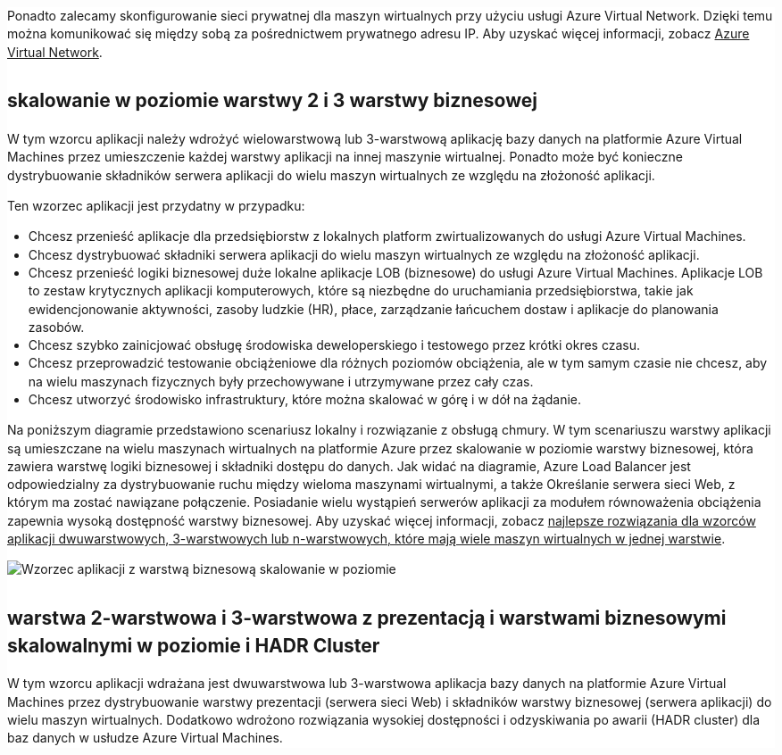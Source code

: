 Ponadto zalecamy skonfigurowanie sieci prywatnej dla maszyn wirtualnych przy użyciu usługi Azure Virtual Network. Dzięki temu można komunikować się między sobą za pośrednictwem prywatnego adresu IP. Aby uzyskać więcej informacji, zobacz [Azure Virtual Network](../../../virtual-network/virtual-networks-overview.md).

## <a name="2-tier-and-3-tier-with-business-tier-scale-out"></a>skalowanie w poziomie warstwy 2 i 3 warstwy biznesowej
W tym wzorcu aplikacji należy wdrożyć wielowarstwową lub 3-warstwową aplikację bazy danych na platformie Azure Virtual Machines przez umieszczenie każdej warstwy aplikacji na innej maszynie wirtualnej. Ponadto może być konieczne dystrybuowanie składników serwera aplikacji do wielu maszyn wirtualnych ze względu na złożoność aplikacji.

Ten wzorzec aplikacji jest przydatny w przypadku:

* Chcesz przenieść aplikacje dla przedsiębiorstw z lokalnych platform zwirtualizowanych do usługi Azure Virtual Machines.
* Chcesz dystrybuować składniki serwera aplikacji do wielu maszyn wirtualnych ze względu na złożoność aplikacji.
* Chcesz przenieść logiki biznesowej duże lokalne aplikacje LOB (biznesowe) do usługi Azure Virtual Machines. Aplikacje LOB to zestaw krytycznych aplikacji komputerowych, które są niezbędne do uruchamiania przedsiębiorstwa, takie jak ewidencjonowanie aktywności, zasoby ludzkie (HR), płace, zarządzanie łańcuchem dostaw i aplikacje do planowania zasobów.
* Chcesz szybko zainicjować obsługę środowiska deweloperskiego i testowego przez krótki okres czasu.
* Chcesz przeprowadzić testowanie obciążeniowe dla różnych poziomów obciążenia, ale w tym samym czasie nie chcesz, aby na wielu maszynach fizycznych były przechowywane i utrzymywane przez cały czas.
* Chcesz utworzyć środowisko infrastruktury, które można skalować w górę i w dół na żądanie.

Na poniższym diagramie przedstawiono scenariusz lokalny i rozwiązanie z obsługą chmury. W tym scenariuszu warstwy aplikacji są umieszczane na wielu maszynach wirtualnych na platformie Azure przez skalowanie w poziomie warstwy biznesowej, która zawiera warstwę logiki biznesowej i składniki dostępu do danych. Jak widać na diagramie, Azure Load Balancer jest odpowiedzialny za dystrybuowanie ruchu między wieloma maszynami wirtualnymi, a także Określanie serwera sieci Web, z którym ma zostać nawiązane połączenie. Posiadanie wielu wystąpień serwerów aplikacji za modułem równoważenia obciążenia zapewnia wysoką dostępność warstwy biznesowej. Aby uzyskać więcej informacji, zobacz [najlepsze rozwiązania dla wzorców aplikacji dwuwarstwowych, 3-warstwowych lub n-warstwowych, które mają wiele maszyn wirtualnych w jednej warstwie](#best-practices-for-2-tier-3-tier-or-n-tier-patterns-that-have-multiple-vms-in-one-tier).

![Wzorzec aplikacji z warstwą biznesową skalowanie w poziomie](./media/application-patterns-development-strategies/IC728011.png)

## <a name="2-tier-and-3-tier-with-presentation-and-business-tiers-scale-out-and-hadr"></a>warstwa 2-warstwowa i 3-warstwowa z prezentacją i warstwami biznesowymi skalowalnymi w poziomie i HADR Cluster
W tym wzorcu aplikacji wdrażana jest dwuwarstwowa lub 3-warstwowa aplikacja bazy danych na platformie Azure Virtual Machines przez dystrybuowanie warstwy prezentacji (serwera sieci Web) i składników warstwy biznesowej (serwera aplikacji) do wielu maszyn wirtualnych. Dodatkowo wdrożono rozwiązania wysokiej dostępności i odzyskiwania po awarii (HADR cluster) dla baz danych w usłudze Azure Virtual Machines.
